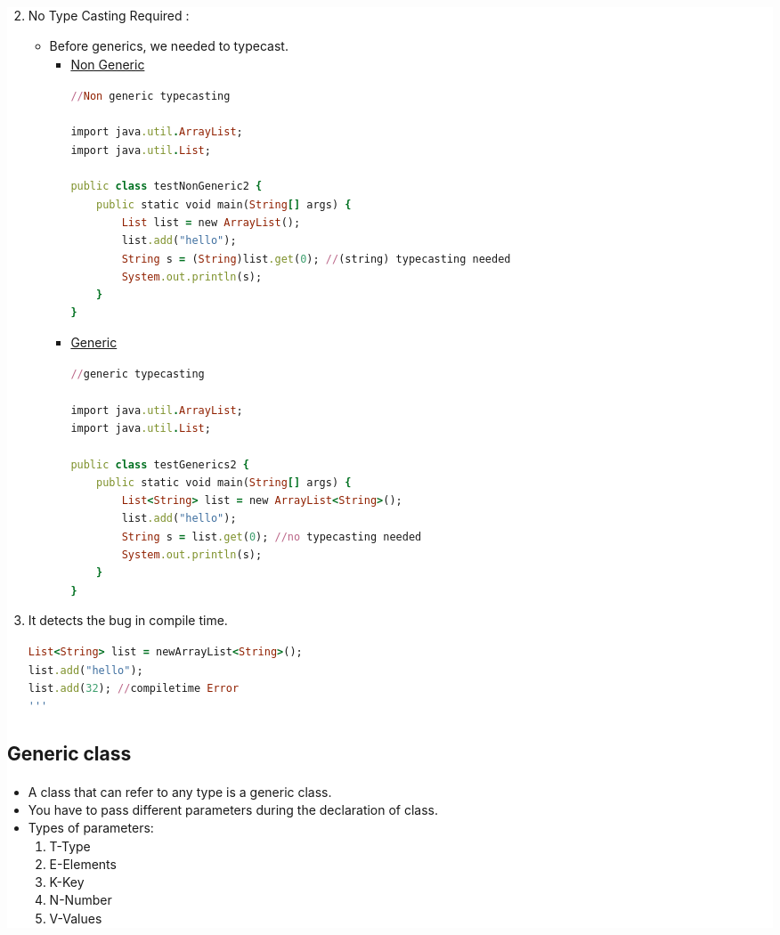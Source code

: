 ```ruby
```

2. No Type Casting Required :

   * Before generics, we needed to typecast.
     + [Non Generic](https://github.com/ejdotp/SemFour_ITER/blob/main/Computer%20Science%20%26%20Workshop%202/Class%20Lectures/12_Object%20Oriented%20Programming/7_Generics/testNonGenerics2.java)
       ```ruby
       //Non generic typecasting

       import java.util.ArrayList;
       import java.util.List;

       public class testNonGeneric2 {
           public static void main(String[] args) {
               List list = new ArrayList();
               list.add("hello");
               String s = (String)list.get(0); //(string) typecasting needed
               System.out.println(s);
           }
       }
       ```
     + [Generic](https://github.com/ejdotp/SemFour_ITER/blob/main/Computer%20Science%20%26%20Workshop%202/Class%20Lectures/12_Object%20Oriented%20Programming/7_Generics/testGenerics2.java)
       ```ruby
       //generic typecasting

       import java.util.ArrayList;
       import java.util.List;

       public class testGenerics2 {
           public static void main(String[] args) {
               List<String> list = new ArrayList<String>();
               list.add("hello");
               String s = list.get(0); //no typecasting needed
               System.out.println(s);
           }
       }
       ```
3. It detects the bug in compile time.

   ```ruby
   List<String> list = newArrayList<String>();
   list.add("hello");
   list.add(32); //compiletime Error
   '''

   ```

## Generic class

* A class that can refer to any type is a generic class.
* You have to pass different parameters during the declaration of class.
* Types of parameters:
  1. T-Type
  2. E-Elements
  3. K-Key
  4. N-Number
  5. V-Values
